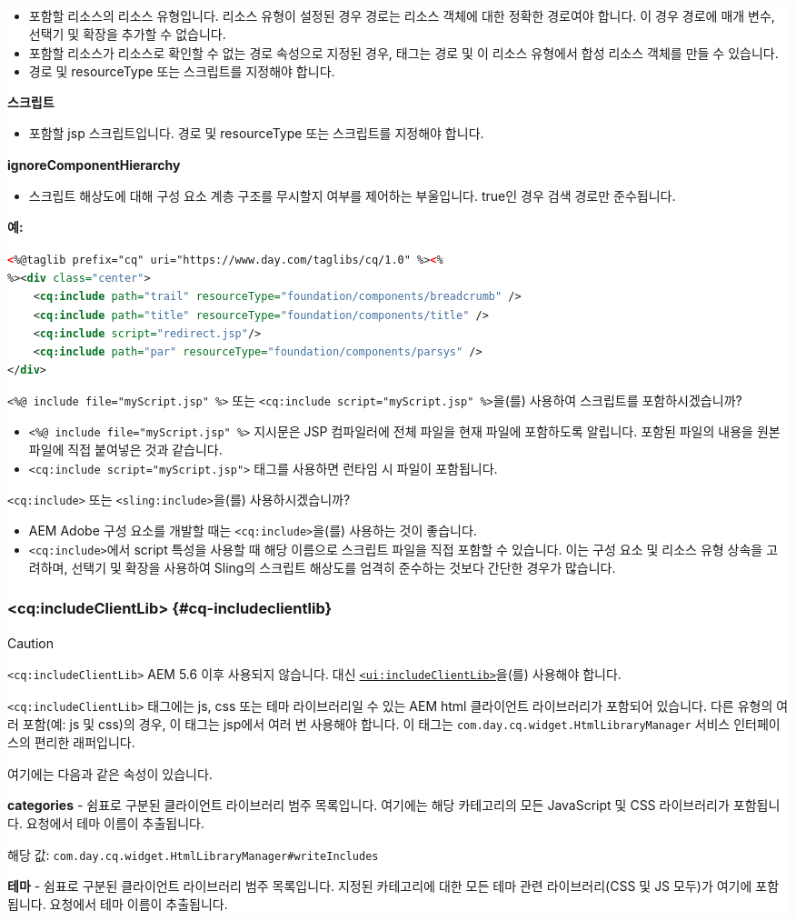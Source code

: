 * 포함할 리소스의 리소스 유형입니다. 리소스 유형이 설정된 경우 경로는 리소스 객체에 대한 정확한 경로여야 합니다. 이 경우 경로에 매개 변수, 선택기 및 확장을 추가할 수 없습니다.
* 포함할 리소스가 리소스로 확인할 수 없는 경로 속성으로 지정된 경우, 태그는 경로 및 이 리소스 유형에서 합성 리소스 객체를 만들 수 있습니다.
* 경로 및 resourceType 또는 스크립트를 지정해야 합니다.

**스크립트**

* 포함할 jsp 스크립트입니다. 경로 및 resourceType 또는 스크립트를 지정해야 합니다.

**ignoreComponentHierarchy**

* 스크립트 해상도에 대해 구성 요소 계층 구조를 무시할지 여부를 제어하는 부울입니다. true인 경우 검색 경로만 준수됩니다.

**예:**

```xml
<%@taglib prefix="cq" uri="https://www.day.com/taglibs/cq/1.0" %><%
%><div class="center">
    <cq:include path="trail" resourceType="foundation/components/breadcrumb" />
    <cq:include path="title" resourceType="foundation/components/title" />
    <cq:include script="redirect.jsp"/>
    <cq:include path="par" resourceType="foundation/components/parsys" />
</div>
```

`<%@ include file="myScript.jsp" %>` 또는 `<cq:include script="myScript.jsp" %>`을(를) 사용하여 스크립트를 포함하시겠습니까?

* `<%@ include file="myScript.jsp" %>` 지시문은 JSP 컴파일러에 전체 파일을 현재 파일에 포함하도록 알립니다. 포함된 파일의 내용을 원본 파일에 직접 붙여넣은 것과 같습니다.
* `<cq:include script="myScript.jsp">` 태그를 사용하면 런타임 시 파일이 포함됩니다.

`<cq:include>` 또는 `<sling:include>`을(를) 사용하시겠습니까?

* AEM Adobe 구성 요소를 개발할 때는 `<cq:include>`을(를) 사용하는 것이 좋습니다.
* `<cq:include>`에서 script 특성을 사용할 때 해당 이름으로 스크립트 파일을 직접 포함할 수 있습니다. 이는 구성 요소 및 리소스 유형 상속을 고려하며, 선택기 및 확장을 사용하여 Sling의 스크립트 해상도를 엄격히 준수하는 것보다 간단한 경우가 많습니다.

### &lt;cq:includeClientLib> {#cq-includeclientlib}

>[!CAUTION]
>
>`<cq:includeClientLib>` AEM 5.6 이후 사용되지 않습니다. 대신 [`<ui:includeClientLib>`](/help/sites-developing/taglib.md#ui-includeclientlib)을(를) 사용해야 합니다.

`<cq:includeClientLib>` 태그에는 js, css 또는 테마 라이브러리일 수 있는 AEM html 클라이언트 라이브러리가 포함되어 있습니다. 다른 유형의 여러 포함(예: js 및 css)의 경우, 이 태그는 jsp에서 여러 번 사용해야 합니다. 이 태그는 `com.day.cq.widget.HtmlLibraryManager` 서비스 인터페이스의 편리한 래퍼입니다.

여기에는 다음과 같은 속성이 있습니다.

**categories** - 쉼표로 구분된 클라이언트 라이브러리 범주 목록입니다. 여기에는 해당 카테고리의 모든 JavaScript 및 CSS 라이브러리가 포함됩니다. 요청에서 테마 이름이 추출됩니다.

해당 값: `com.day.cq.widget.HtmlLibraryManager#writeIncludes`

**테마** - 쉼표로 구분된 클라이언트 라이브러리 범주 목록입니다. 지정된 카테고리에 대한 모든 테마 관련 라이브러리(CSS 및 JS 모두)가 여기에 포함됩니다. 요청에서 테마 이름이 추출됩니다.
